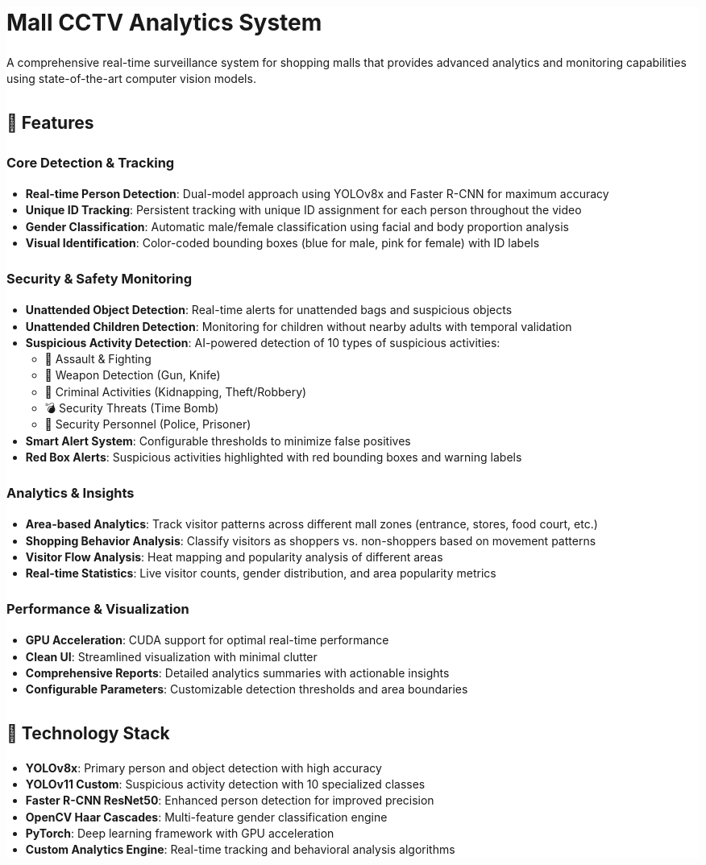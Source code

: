 # Mall CCTV Analytics System

A comprehensive real-time surveillance system for shopping malls that provides advanced analytics and monitoring capabilities using state-of-the-art computer vision models.

## 🎯 Features

### Core Detection & Tracking
- **Real-time Person Detection**: Dual-model approach using YOLOv8x and Faster R-CNN for maximum accuracy
- **Unique ID Tracking**: Persistent tracking with unique ID assignment for each person throughout the video
- **Gender Classification**: Automatic male/female classification using facial and body proportion analysis
- **Visual Identification**: Color-coded bounding boxes (blue for male, pink for female) with ID labels

### Security & Safety Monitoring
- **Unattended Object Detection**: Real-time alerts for unattended bags and suspicious objects
- **Unattended Children Detection**: Monitoring for children without nearby adults with temporal validation
- **Suspicious Activity Detection**: AI-powered detection of 10 types of suspicious activities:
  - 🔴 Assault & Fighting
  - 🔫 Weapon Detection (Gun, Knife)
  - 👑 Criminal Activities (Kidnapping, Theft/Robbery)
  - 💣 Security Threats (Time Bomb)
  - 👮 Security Personnel (Police, Prisoner)
- **Smart Alert System**: Configurable thresholds to minimize false positives
- **Red Box Alerts**: Suspicious activities highlighted with red bounding boxes and warning labels

### Analytics & Insights
- **Area-based Analytics**: Track visitor patterns across different mall zones (entrance, stores, food court, etc.)
- **Shopping Behavior Analysis**: Classify visitors as shoppers vs. non-shoppers based on movement patterns
- **Visitor Flow Analysis**: Heat mapping and popularity analysis of different areas
- **Real-time Statistics**: Live visitor counts, gender distribution, and area popularity metrics

### Performance & Visualization
- **GPU Acceleration**: CUDA support for optimal real-time performance
- **Clean UI**: Streamlined visualization with minimal clutter
- **Comprehensive Reports**: Detailed analytics summaries with actionable insights
- **Configurable Parameters**: Customizable detection thresholds and area boundaries

## 🔧 Technology Stack

- **YOLOv8x**: Primary person and object detection with high accuracy
- **YOLOv11 Custom**: Suspicious activity detection with 10 specialized classes
- **Faster R-CNN ResNet50**: Enhanced person detection for improved precision
- **OpenCV Haar Cascades**: Multi-feature gender classification engine
- **PyTorch**: Deep learning framework with GPU acceleration
- **Custom Analytics Engine**: Real-time tracking and behavioral analysis algorithms
